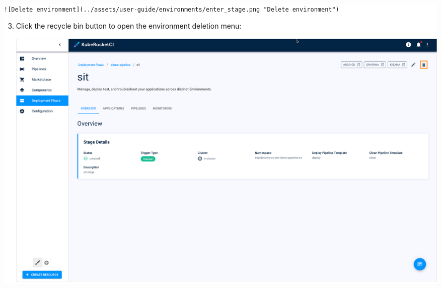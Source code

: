     ![Delete environment](../assets/user-guide/environments/enter_stage.png "Delete environment")

3. Click the recycle bin button to open the environment deletion menu:

    ![Delete environment button](../assets/user-guide/environments/edp-portal-delete-cd-pipeline-stage.png "Delete environment button")
